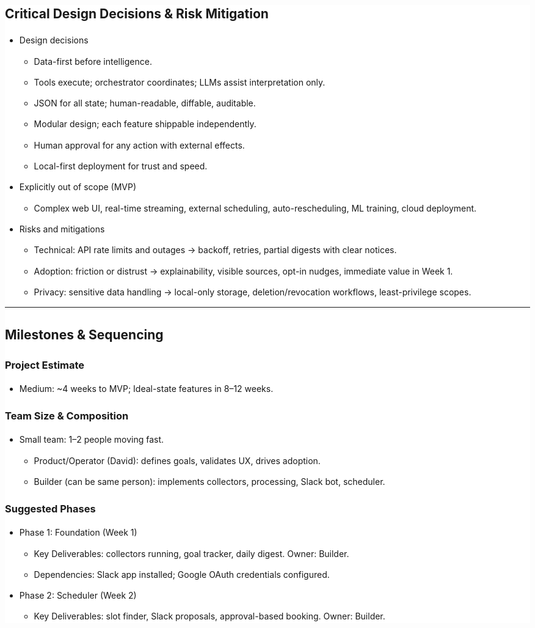 
## Critical Design Decisions & Risk Mitigation

* Design decisions

  * Data-first before intelligence.

  * Tools execute; orchestrator coordinates; LLMs assist interpretation only.

  * JSON for all state; human-readable, diffable, auditable.

  * Modular design; each feature shippable independently.

  * Human approval for any action with external effects.

  * Local-first deployment for trust and speed.

* Explicitly out of scope (MVP)

  * Complex web UI, real-time streaming, external scheduling, auto-rescheduling, ML training, cloud deployment.

* Risks and mitigations

  * Technical: API rate limits and outages → backoff, retries, partial digests with clear notices.

  * Adoption: friction or distrust → explainability, visible sources, opt-in nudges, immediate value in Week 1.

  * Privacy: sensitive data handling → local-only storage, deletion/revocation workflows, least-privilege scopes.

---

## Milestones & Sequencing

### Project Estimate

* Medium: \~4 weeks to MVP; Ideal-state features in 8–12 weeks.

### Team Size & Composition

* Small team: 1–2 people moving fast.

  * Product/Operator (David): defines goals, validates UX, drives adoption.

  * Builder (can be same person): implements collectors, processing, Slack bot, scheduler.

### Suggested Phases

* Phase 1: Foundation (Week 1)

  * Key Deliverables: collectors running, goal tracker, daily digest. Owner: Builder.

  * Dependencies: Slack app installed; Google OAuth credentials configured.

* Phase 2: Scheduler (Week 2)

  * Key Deliverables: slot finder, Slack proposals, approval-based booking. Owner: Builder.
